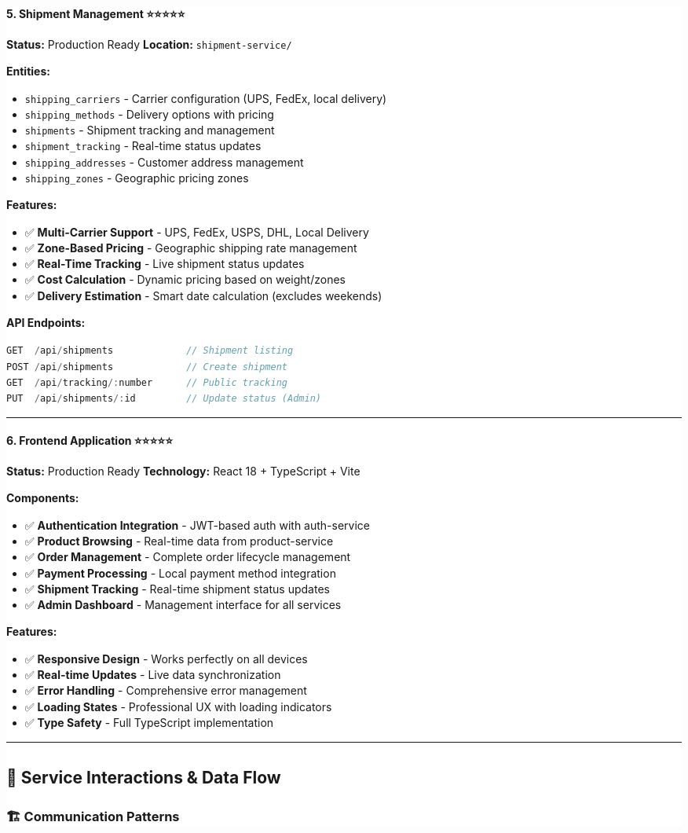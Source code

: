 
#### **5. Shipment Management** ⭐⭐⭐⭐⭐
**Status:** Production Ready
**Location:** `shipment-service/`

**Entities:**
- `shipping_carriers` - Carrier configuration (UPS, FedEx, local delivery)
- `shipping_methods` - Delivery options with pricing
- `shipments` - Shipment tracking and management
- `shipment_tracking` - Real-time status updates
- `shipping_addresses` - Customer address management
- `shipping_zones` - Geographic pricing zones

**Features:**
- ✅ **Multi-Carrier Support** - UPS, FedEx, USPS, DHL, Local Delivery
- ✅ **Zone-Based Pricing** - Geographic shipping rate management
- ✅ **Real-Time Tracking** - Live shipment status updates
- ✅ **Cost Calculation** - Dynamic pricing based on weight/zones
- ✅ **Delivery Estimation** - Smart date calculation (excludes weekends)

**API Endpoints:**
```javascript
GET  /api/shipments             // Shipment listing
POST /api/shipments             // Create shipment
GET  /api/tracking/:number      // Public tracking
PUT  /api/shipments/:id         // Update status (Admin)
```

---

#### **6. Frontend Application** ⭐⭐⭐⭐⭐
**Status:** Production Ready
**Technology:** React 18 + TypeScript + Vite

**Components:**
- ✅ **Authentication Integration** - JWT-based auth with auth-service
- ✅ **Product Browsing** - Real-time data from product-service
- ✅ **Order Management** - Complete order lifecycle management
- ✅ **Payment Processing** - Local payment method integration
- ✅ **Shipment Tracking** - Real-time shipment status updates
- ✅ **Admin Dashboard** - Management interface for all services

**Features:**
- ✅ **Responsive Design** - Works perfectly on all devices
- ✅ **Real-time Updates** - Live data synchronization
- ✅ **Error Handling** - Comprehensive error management
- ✅ **Loading States** - Professional UX with loading indicators
- ✅ **Type Safety** - Full TypeScript implementation

---

## 🔄 Service Interactions & Data Flow

### **🏗️ Communication Patterns**
